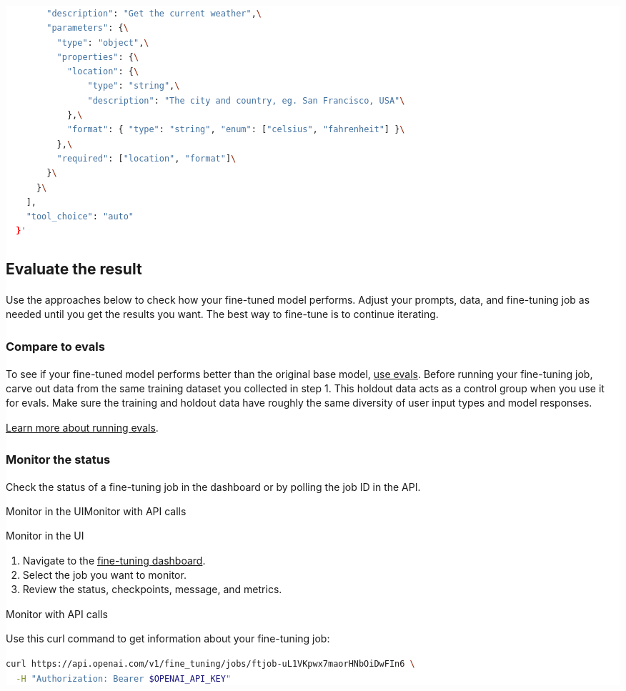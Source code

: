 ```bash
        "description": "Get the current weather",\
        "parameters": {\
          "type": "object",\
          "properties": {\
            "location": {\
                "type": "string",\
                "description": "The city and country, eg. San Francisco, USA"\
            },\
            "format": { "type": "string", "enum": ["celsius", "fahrenheit"] }\
          },\
          "required": ["location", "format"]\
        }\
      }\
    ],
    "tool_choice": "auto"
  }'
```

## Evaluate the result

Use the approaches below to check how your fine-tuned model performs. Adjust your prompts, data, and fine-tuning job as needed until you get the results you want. The best way to fine-tune is to continue iterating.

### Compare to evals

To see if your fine-tuned model performs better than the original base model, [use evals](https://platform.openai.com/docs/guides/evals). Before running your fine-tuning job, carve out data from the same training dataset you collected in step 1. This holdout data acts as a control group when you use it for evals. Make sure the training and holdout data have roughly the same diversity of user input types and model responses.

[Learn more about running evals](https://platform.openai.com/docs/guides/evals).

### Monitor the status

Check the status of a fine-tuning job in the dashboard or by polling the job ID in the API.

Monitor in the UIMonitor with API calls

Monitor in the UI

1. Navigate to the [fine-tuning dashboard](https://platform.openai.com/finetune).
2. Select the job you want to monitor.
3. Review the status, checkpoints, message, and metrics.

Monitor with API calls

Use this curl command to get information about your fine-tuning job:

```bash
curl https://api.openai.com/v1/fine_tuning/jobs/ftjob-uL1VKpwx7maorHNbOiDwFIn6 \
  -H "Authorization: Bearer $OPENAI_API_KEY"
```
